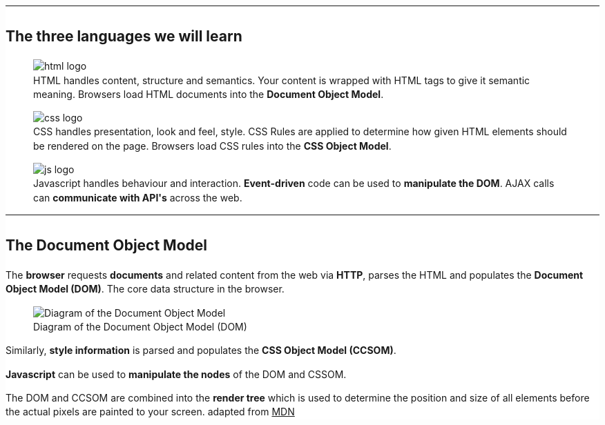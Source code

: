 -----

## The three languages we will learn

<figure class="flex j-start a-center">
	<img src="images/html.svg" alt="html logo">
	<figcaption>
		HTML handles content, structure and semantics.
		Your content is wrapped with HTML tags to give it semantic meaning.
		Browsers load HTML documents into the <strong>Document Object Model</strong>.
	</figcaption>
</figure>

<figure class="flex j-start a-center">
	<img src="images/css.svg" alt="css logo">
	<figcaption>
		CSS handles presentation, look and feel, style.
		CSS Rules are applied to determine how given HTML elements should be rendered on the page.
		Browsers load CSS rules into the <strong>CSS Object Model</strong>.
	</figcaption>
</figure>

<figure class="flex j-start a-center">
	<img src="images/js.svg" alt="js logo">
	<figcaption>
		Javascript handles behaviour and interaction.
		<strong>Event-driven</strong> code can be used to <strong>manipulate the DOM</strong>.
		AJAX calls can <strong>communicate with API's</strong> across the web.
	</figcaption>
</figure>

-----

## The Document Object Model

The **browser** requests **documents** and related content from the web via **HTTP**, parses the HTML and populates the **Document Object Model (DOM)**. The core data structure in the browser.

<figure>
	<img src="images/DOM.svg" alt="Diagram of the Document Object Model">
	<figcaption>Diagram of the Document Object Model (DOM)</figcaption>
</figure>

Similarly, **style information** is parsed and populates the **CSS Object Model (CCSOM)**.

**Javascript** can be used to **manipulate the nodes** of the DOM and CSSOM.

The DOM and CCSOM are combined into the **render tree** which is used to determine the position and size of all elements before the actual pixels are painted to your screen.
<span class="reference">
	adapted from <a href="https://developer.mozilla.org/en-US/docs/Web/Performance/How_browsers_work">MDN</a>
</span>
